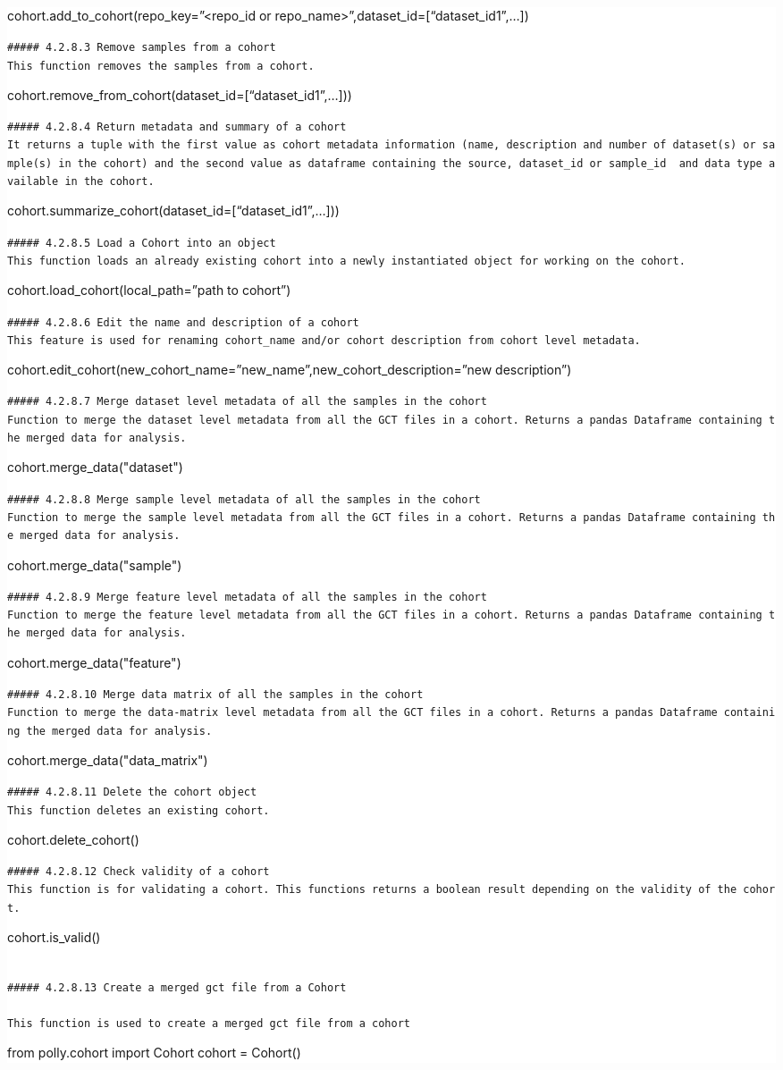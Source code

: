 cohort.add_to_cohort(repo_key=”<repo_id or repo_name>”,dataset_id=[“dataset_id1”,…])
```
##### 4.2.8.3 Remove samples from a cohort
This function removes the samples from a cohort. 
```
cohort.remove_from_cohort(dataset_id=[“dataset_id1”,…]))
```
##### 4.2.8.4 Return metadata and summary of a cohort
It returns a tuple with the first value as cohort metadata information (name, description and number of dataset(s) or sample(s) in the cohort) and the second value as dataframe containing the source, dataset_id or sample_id  and data type available in the cohort.
```
cohort.summarize_cohort(dataset_id=[“dataset_id1”,…]))
```
##### 4.2.8.5 Load a Cohort into an object
This function loads an already existing cohort into a newly instantiated object for working on the cohort.
```
cohort.load_cohort(local_path=”path to cohort”)
```
##### 4.2.8.6 Edit the name and description of a cohort
This feature is used for renaming cohort_name and/or cohort description from cohort level metadata.
```
cohort.edit_cohort(new_cohort_name=”new_name”,new_cohort_description=”new description”)
```
##### 4.2.8.7 Merge dataset level metadata of all the samples in the cohort
Function to merge the dataset level metadata from all the GCT files in a cohort. Returns a pandas Dataframe containing the merged data for analysis.
```
cohort.merge_data("dataset")
```
##### 4.2.8.8 Merge sample level metadata of all the samples in the cohort
Function to merge the sample level metadata from all the GCT files in a cohort. Returns a pandas Dataframe containing the merged data for analysis.
```
cohort.merge_data("sample")
```
##### 4.2.8.9 Merge feature level metadata of all the samples in the cohort
Function to merge the feature level metadata from all the GCT files in a cohort. Returns a pandas Dataframe containing the merged data for analysis.
```
cohort.merge_data("feature")
```
##### 4.2.8.10 Merge data matrix of all the samples in the cohort
Function to merge the data-matrix level metadata from all the GCT files in a cohort. Returns a pandas Dataframe containing the merged data for analysis.
```
cohort.merge_data("data_matrix")
```
##### 4.2.8.11 Delete the cohort object
This function deletes an existing cohort.
```
cohort.delete_cohort()
```
##### 4.2.8.12 Check validity of a cohort
This function is for validating a cohort. This functions returns a boolean result depending on the validity of the cohort. 
```
cohort.is_valid()
```

##### 4.2.8.13 Create a merged gct file from a Cohort

This function is used to create a merged gct file from a cohort

```
from polly.cohort import Cohort
cohort = Cohort()